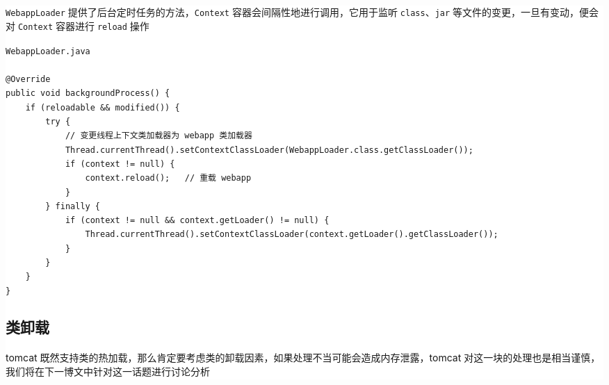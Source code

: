 `WebappLoader` 提供了后台定时任务的方法，`Context` 容器会间隔性地进行调用，它用于监听 `class`、`jar`
等文件的变更，一旦有变动，便会对 `Context` 容器进行 `reload` 操作

    
    
    WebappLoader.java
    
    @Override
    public void backgroundProcess() {
        if (reloadable && modified()) {
            try {
                // 变更线程上下文类加载器为 webapp 类加载器
                Thread.currentThread().setContextClassLoader(WebappLoader.class.getClassLoader());
                if (context != null) {
                    context.reload();   // 重载 webapp
                }
            } finally {
                if (context != null && context.getLoader() != null) {
                    Thread.currentThread().setContextClassLoader(context.getLoader().getClassLoader());
                }
            }
        }
    }
    

## 类卸载

tomcat 既然支持类的热加载，那么肯定要考虑类的卸载因素，如果处理不当可能会造成内存泄露，tomcat
对这一块的处理也是相当谨慎，我们将在下一博文中针对这一话题进行讨论分析

